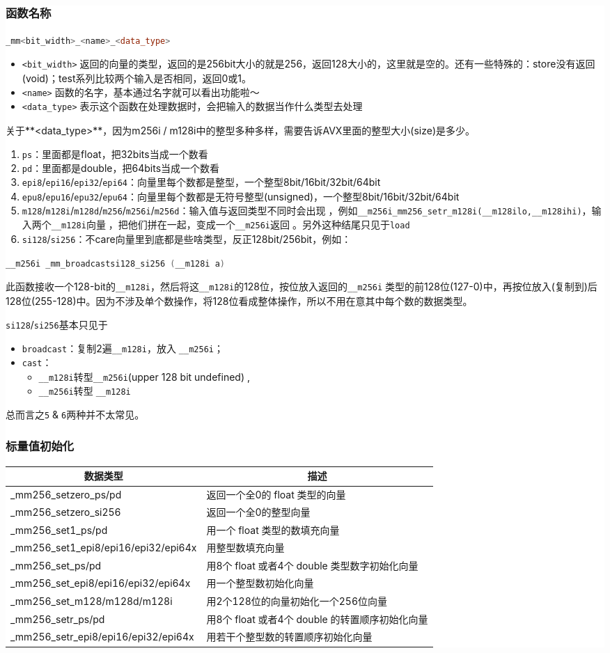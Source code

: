 ### **函数名称**



```cpp
_mm<bit_width>_<name>_<data_type>
```

- `<bit_width>` 返回的向量的类型，返回的是256bit大小的就是256，返回128大小的，这里就是空的。还有一些特殊的：store没有返回(void)；test系列比较两个输入是否相同，返回0或1。
- `<name>` 函数的名字，基本通过名字就可以看出功能啦～
- `<data_type>` 表示这个函数在处理数据时，会把输入的数据当作什么类型去处理

关于**<data_type>**，因为m256i / m128i中的整型多种多样，需要告诉AVX里面的整型大小(size)是多少。

1. `ps`：里面都是float，把32bits当成一个数看
2. `pd`：里面都是double，把64bits当成一个数看
3. `epi8`/`epi16`/`epi32`/`epi64`：向量里每个数都是整型，一个整型8bit/16bit/32bit/64bit
4. `epu8`/`epu16`/`epu32`/`epu64`：向量里每个数都是无符号整型(unsigned)，一个整型8bit/16bit/32bit/64bit
5. `m128`/`m128i`/`m128d`/`m256`/`m256i`/`m256d`：输入值与返回类型不同时会出现 ，例如`__m256i_mm256_setr_m128i(__m128ilo,__m128ihi)`，输入两个`__m128i`向量 ，把他们拼在一起，变成一个`__m256i`返回 。另外这种结尾只见于`load`
6. `si128`/`si256`：不care向量里到底都是些啥类型，反正128bit/256bit，例如：

```cpp
__m256i _mm_broadcastsi128_si256 (__m128i a)
```

此函数接收一个128-bit的`__m128i`，然后将这`__m128i`的128位，按位放入返回的`__m256i` 类型的前128位(127-0)中，再按位放入(复制到)后128位(255-128)中。因为不涉及单个数操作，将128位看成整体操作，所以不用在意其中每个数的数据类型。

`si128`/`si256`基本只见于

- `broadcast`：复制2遍`__m128i`，放入 `__m256i`；
- `cast`：
  - `__m128i`转型`__m256i`(upper 128 bit undefined) ,
  - `__m256i`转型 `__m128i`

总而言之`5` & `6`两种并不太常见。

### 标量值初始化

| 数据类型                            | 描述                                            |
| ----------------------------------- | ----------------------------------------------- |
| _mm256_setzero_ps/pd                | 返回一个全0的 float 类型的向量                  |
| _mm256_setzero_si256                | 返回一个全0的整型向量                           |
| _mm256_set1_ps/pd                   | 用一个 float 类型的数填充向量                   |
| _mm256_set1_epi8/epi16/epi32/epi64x | 用整型数填充向量                                |
| _mm256_set_ps/pd                    | 用8个 float 或者4个 double 类型数字初始化向量   |
| _mm256_set_epi8/epi16/epi32/epi64x  | 用一个整型数初始化向量                          |
| _mm256_set_m128/m128d/m128i         | 用2个128位的向量初始化一个256位向量             |
| _mm256_setr_ps/pd                   | 用8个 float 或者4个 double 的转置顺序初始化向量 |
| _mm256_setr_epi8/epi16/epi32/epi64x | 用若干个整型数的转置顺序初始化向量              |

